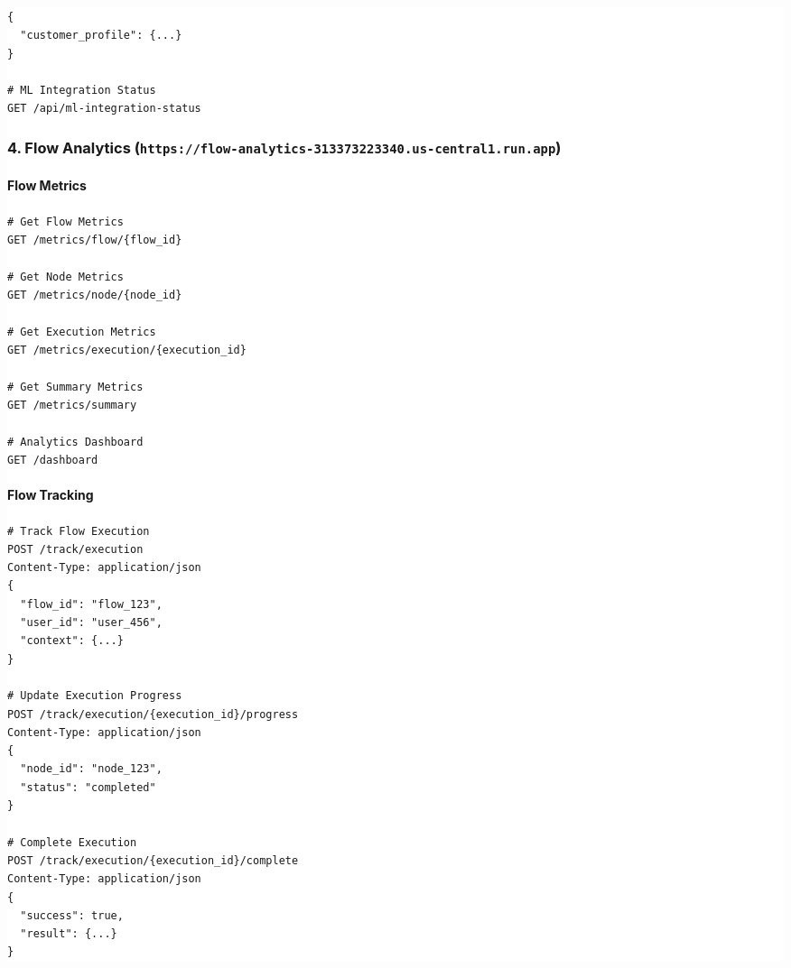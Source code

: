 ```http
{
  "customer_profile": {...}
}

# ML Integration Status
GET /api/ml-integration-status
```

### 4. Flow Analytics (`https://flow-analytics-313373223340.us-central1.run.app`)

#### Flow Metrics
```http
# Get Flow Metrics
GET /metrics/flow/{flow_id}

# Get Node Metrics
GET /metrics/node/{node_id}

# Get Execution Metrics
GET /metrics/execution/{execution_id}

# Get Summary Metrics
GET /metrics/summary

# Analytics Dashboard
GET /dashboard
```

#### Flow Tracking
```http
# Track Flow Execution
POST /track/execution
Content-Type: application/json
{
  "flow_id": "flow_123",
  "user_id": "user_456",
  "context": {...}
}

# Update Execution Progress
POST /track/execution/{execution_id}/progress
Content-Type: application/json
{
  "node_id": "node_123",
  "status": "completed"
}

# Complete Execution
POST /track/execution/{execution_id}/complete
Content-Type: application/json
{
  "success": true,
  "result": {...}
}
```
